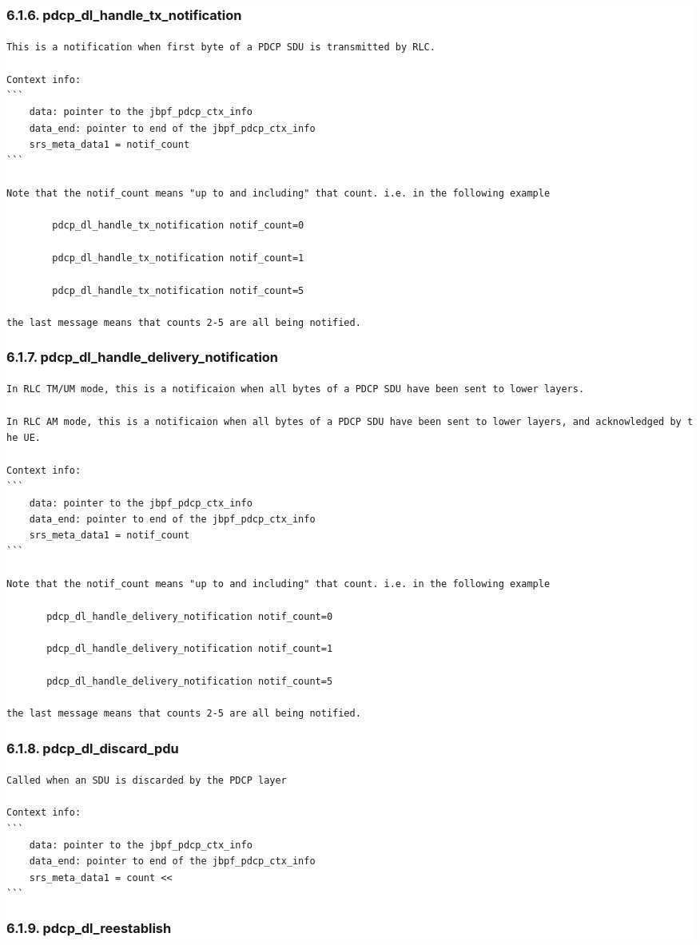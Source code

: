 ### 6.1.6. __pdcp_dl_handle_tx_notification__
  
    This is a notification when first byte of a PDCP SDU is transmitted by RLC.
   
    Context info:  
    ```
        data: pointer to the jbpf_pdcp_ctx_info
        data_end: pointer to end of the jbpf_pdcp_ctx_info
        srs_meta_data1 = notif_count
    ```

    Note that the notif_count means "up to and including" that count. i.e. in the following example

            pdcp_dl_handle_tx_notification notif_count=0

            pdcp_dl_handle_tx_notification notif_count=1

            pdcp_dl_handle_tx_notification notif_count=5

    the last message means that counts 2-5 are all being notified.

### 6.1.7. __pdcp_dl_handle_delivery_notification__
  
    In RLC TM/UM mode, this is a notificaion when all bytes of a PDCP SDU have been sent to lower layers.
    
    In RLC AM mode, this is a notificaion when all bytes of a PDCP SDU have been sent to lower layers, and acknowledged by the UE.
    
    Context info:  
    ```
        data: pointer to the jbpf_pdcp_ctx_info
        data_end: pointer to end of the jbpf_pdcp_ctx_info
        srs_meta_data1 = notif_count 
    ```

    Note that the notif_count means "up to and including" that count. i.e. in the following example

           pdcp_dl_handle_delivery_notification notif_count=0

           pdcp_dl_handle_delivery_notification notif_count=1

           pdcp_dl_handle_delivery_notification notif_count=5

    the last message means that counts 2-5 are all being notified.

### 6.1.8. __pdcp_dl_discard_pdu__

    Called when an SDU is discarded by the PDCP layer

    Context info:  
    ```
        data: pointer to the jbpf_pdcp_ctx_info
        data_end: pointer to end of the jbpf_pdcp_ctx_info
        srs_meta_data1 = count <<
    ```

### 6.1.9. __pdcp_dl_reestablish__
